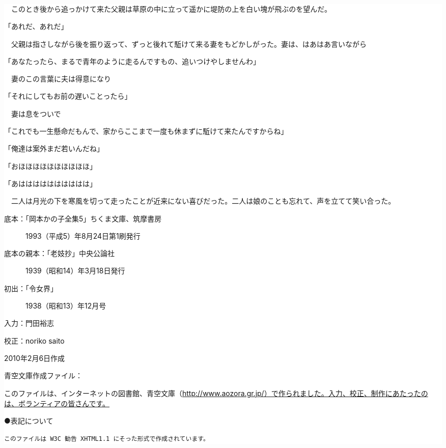 　このとき後から追っかけて来た父親は草原の中に立って遥かに堤防の上を白い塊が飛ぶのを望んだ。

「あれだ、あれだ」

　父親は指さしながら後を振り返って、ずっと後れて駈けて来る妻をもどかしがった。妻は、はあはあ言いながら

「あなたったら、まるで青年のように走るんですもの、追いつけやしませんわ」

　妻のこの言葉に夫は得意になり

「それにしてもお前の遅いことったら」

　妻は息をついで

「これでも一生懸命だもんで、家からここまで一度も休まずに駈けて来たんですからね」

「俺達は案外まだ若いんだね」

「おほほほほほほほほほほ」

「あはははははははははは」

　二人は月光の下を寒風を切って走ったことが近来にない喜びだった。二人は娘のことも忘れて、声を立てて笑い合った。













底本：「岡本かの子全集5」ちくま文庫、筑摩書房


　　　1993（平成5）年8月24日第1刷発行

底本の親本：「老妓抄」中央公論社

　　　1939（昭和14）年3月18日発行

初出：「令女界」

　　　1938（昭和13）年12月号

入力：門田裕志

校正：noriko saito

2010年2月6日作成

青空文庫作成ファイル：

このファイルは、インターネットの図書館、青空文庫（http://www.aozora.gr.jp/）で作られました。入力、校正、制作にあたったのは、ボランティアの皆さんです。











●表記について


	このファイルは W3C 勧告 XHTML1.1 にそった形式で作成されています。